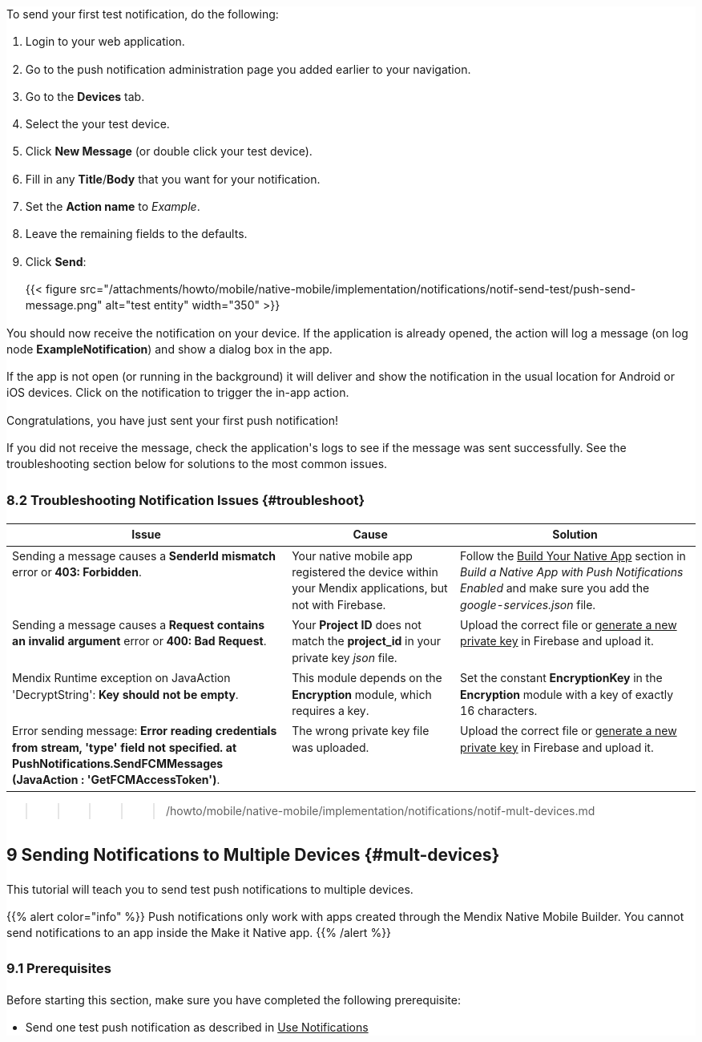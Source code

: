 To send your first test notification, do the following:

1. Login to your web application. 
1. Go to the push notification administration page you added earlier to your navigation.
1. Go to the **Devices** tab.
1. Select the your test device.
1. Click **New Message** (or double click your test device).
1. Fill in any **Title**/**Body** that you want for your notification.
1. Set the **Action name** to *Example*.
1. Leave the remaining fields to the defaults.
1.  Click **Send**:

    {{< figure src="/attachments/howto/mobile/native-mobile/implementation/notifications/notif-send-test/push-send-message.png" alt="test entity"   width="350"  >}}

You should now receive the notification on your device. If the application is already opened, the action will log a message (on log node **ExampleNotification**) and show a dialog box in the app.

If the app is not open (or running in the background) it will deliver and show the notification in the usual location for Android or iOS devices. Click on the notification to trigger the in-app action.

Congratulations, you have just sent your first push notification! 

If you did not receive the message, check the application's logs to see if the message was sent successfully. See the troubleshooting section below for solutions to the most common issues.

### 8.2 Troubleshooting Notification Issues {#troubleshoot}

| Issue | Cause | Solution |
|-----|----|-----|
| Sending a message causes a **SenderId mismatch** error or **403: Forbidden**. | Your native mobile app registered the device within your Mendix applications, but not with Firebase. | Follow the [Build Your Native App](/howto/mobile/notif-build-native/#build-native-app) section in *Build a Native App with Push Notifications Enabled* and make sure you add the *google-services.json* file. |
| Sending a message causes a **Request contains an invalid argument** error or **400: Bad Request**. | Your **Project ID** does not match the **project_id** in your private key *json* file. | Upload the correct file or [generate a new private key](/howto/mobile/setting-up-google-firebase-cloud-messaging-server/#setting-up-a-service-account) in Firebase and upload it. |
| Mendix Runtime exception on JavaAction 'DecryptString': **Key should not be empty**. | This module depends on the **Encryption** module, which requires a key. | Set the constant **EncryptionKey** in the **Encryption** module with a key of exactly 16 characters. |
| Error sending message: **Error reading credentials from stream, 'type' field not specified. at PushNotifications.SendFCMMessages (JavaAction : 'GetFCMAccessToken')**. | The wrong private key file was uploaded. | Upload the correct file or [generate a new private key](/howto/mobile/setting-up-google-firebase-cloud-messaging-server/#setting-up-a-service-account) in Firebase and upload it. |

>>>>> /howto/mobile/native-mobile/implementation/notifications/notif-mult-devices.md

## 9 Sending Notifications to Multiple Devices {#mult-devices}

This tutorial will teach you to send test push notifications to multiple devices.

{{% alert color="info" %}}
Push notifications only work with apps created through the Mendix Native Mobile Builder. You cannot send notifications to an app inside the Make it Native app.
{{% /alert %}}

### 9.1 Prerequisites

Before starting this section, make sure you have completed the following prerequisite:

* Send one test push notification as described in [Use Notifications](/howto/mobile/notifications/)
